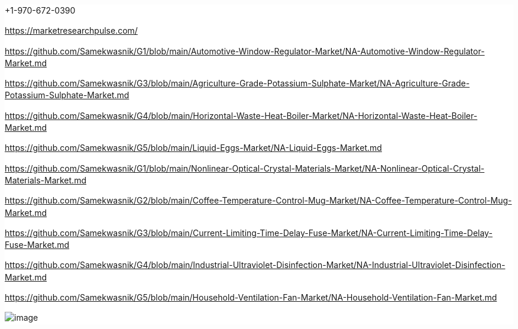 +1-970-672-0390</p><p>https://marketresearchpulse.com/</p><p><a href="https://github.com/Samekwasnik/G1/blob/main/Automotive-Window-Regulator-Market/NA-Automotive-Window-Regulator-Market.md">https://github.com/Samekwasnik/G1/blob/main/Automotive-Window-Regulator-Market/NA-Automotive-Window-Regulator-Market.md</a></p><p><a href="https://github.com/Samekwasnik/G3/blob/main/Agriculture-Grade-Potassium-Sulphate-Market/NA-Agriculture-Grade-Potassium-Sulphate-Market.md">https://github.com/Samekwasnik/G3/blob/main/Agriculture-Grade-Potassium-Sulphate-Market/NA-Agriculture-Grade-Potassium-Sulphate-Market.md</a></p><p><a href="https://github.com/Samekwasnik/G4/blob/main/Horizontal-Waste-Heat-Boiler-Market/NA-Horizontal-Waste-Heat-Boiler-Market.md">https://github.com/Samekwasnik/G4/blob/main/Horizontal-Waste-Heat-Boiler-Market/NA-Horizontal-Waste-Heat-Boiler-Market.md</a></p><p><a href="https://github.com/Samekwasnik/G5/blob/main/Liquid-Eggs-Market/NA-Liquid-Eggs-Market.md">https://github.com/Samekwasnik/G5/blob/main/Liquid-Eggs-Market/NA-Liquid-Eggs-Market.md</a></p><p><a href="https://github.com/Samekwasnik/G1/blob/main/Nonlinear-Optical-Crystal-Materials-Market/NA-Nonlinear-Optical-Crystal-Materials-Market.md">https://github.com/Samekwasnik/G1/blob/main/Nonlinear-Optical-Crystal-Materials-Market/NA-Nonlinear-Optical-Crystal-Materials-Market.md</a></p><p><a href="https://github.com/Samekwasnik/G2/blob/main/Coffee-Temperature-Control-Mug-Market/NA-Coffee-Temperature-Control-Mug-Market.md">https://github.com/Samekwasnik/G2/blob/main/Coffee-Temperature-Control-Mug-Market/NA-Coffee-Temperature-Control-Mug-Market.md</a></p><p><a href="https://github.com/Samekwasnik/G3/blob/main/Current-Limiting-Time-Delay-Fuse-Market/NA-Current-Limiting-Time-Delay-Fuse-Market.md">https://github.com/Samekwasnik/G3/blob/main/Current-Limiting-Time-Delay-Fuse-Market/NA-Current-Limiting-Time-Delay-Fuse-Market.md</a></p><p><a href="https://github.com/Samekwasnik/G4/blob/main/Industrial-Ultraviolet-Disinfection-Market/NA-Industrial-Ultraviolet-Disinfection-Market.md">https://github.com/Samekwasnik/G4/blob/main/Industrial-Ultraviolet-Disinfection-Market/NA-Industrial-Ultraviolet-Disinfection-Market.md</a></p><p><a href="https://github.com/Samekwasnik/G5/blob/main/Household-Ventilation-Fan-Market/NA-Household-Ventilation-Fan-Market.md">https://github.com/Samekwasnik/G5/blob/main/Household-Ventilation-Fan-Market/NA-Household-Ventilation-Fan-Market.md</a></p>
![image](https://github.com/user-attachments/assets/014e4b9f-a237-4260-a0a3-b437bdcf7fb9)
